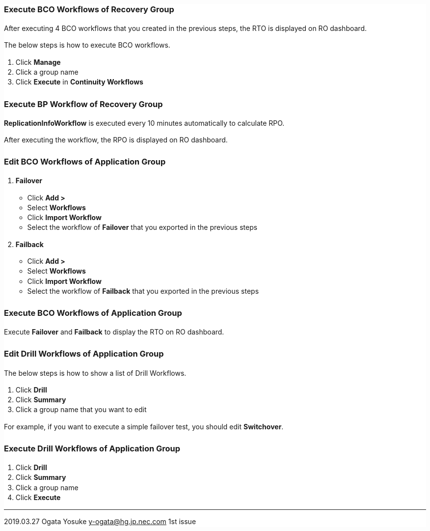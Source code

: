 
### Execute BCO Workflows of Recovery Group

After executing 4 BCO workflows that you created in the previous steps, the RTO is displayed on RO dashboard.

The below steps is how to execute BCO workflows.

1. Click **Manage**
2. Click a group name
3. Click **Execute** in **Continuity Workflows**


### Execute BP Workflow of Recovery Group

**ReplicationInfoWorkflow** is executed every 10 minutes automatically to calculate RPO.

After executing the workflow, the RPO is displayed on RO dashboard.


### Edit BCO Workflows of Application Group

1. **Failover**
    - Click **Add    >**
    - Select **Workflows**
    - Click **Import Workflow**
    - Select the workflow of **Failover** that you exported in the previous steps

2. **Failback**
    - Click **Add    >**
    - Select **Workflows**
    - Click **Import Workflow**
    - Select the workflow of **Failback** that you exported in the previous steps


### Execute BCO Workflows of Application Group

Execute **Failover** and **Failback** to display the RTO on RO dashboard.


### Edit Drill Workflows of Application Group

The below steps is how to show a list of Drill Workflows.

1. Click **Drill**
2. Click **Summary**
3. Click a group name that you want to edit

For example, if you want to execute a simple failover test, you should edit **Switchover**.


### Execute Drill Workflows of Application Group

1. Click **Drill**
2. Click **Summary**
3. Click a group name
4. Click **Execute**


----
2019.03.27	Ogata Yosuke <y-ogata@hg.jp.nec.com>	1st issue
